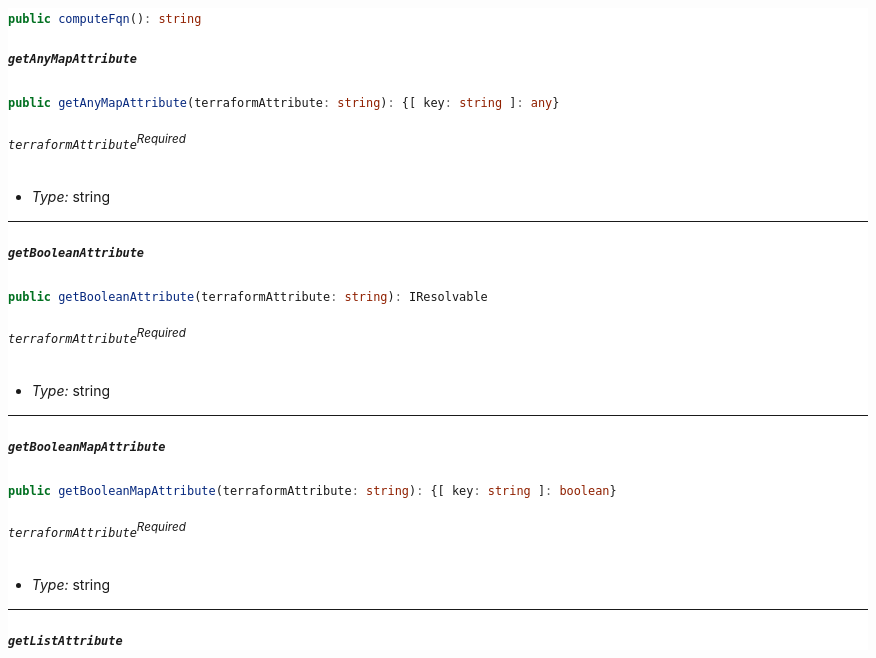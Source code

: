 ```typescript
public computeFqn(): string
```

##### `getAnyMapAttribute` <a name="getAnyMapAttribute" id="rhizo-co-terraform-provider-oci.dataSafeMaskData.DataSafeMaskDataTimeoutsOutputReference.getAnyMapAttribute"></a>

```typescript
public getAnyMapAttribute(terraformAttribute: string): {[ key: string ]: any}
```

###### `terraformAttribute`<sup>Required</sup> <a name="terraformAttribute" id="rhizo-co-terraform-provider-oci.dataSafeMaskData.DataSafeMaskDataTimeoutsOutputReference.getAnyMapAttribute.parameter.terraformAttribute"></a>

- *Type:* string

---

##### `getBooleanAttribute` <a name="getBooleanAttribute" id="rhizo-co-terraform-provider-oci.dataSafeMaskData.DataSafeMaskDataTimeoutsOutputReference.getBooleanAttribute"></a>

```typescript
public getBooleanAttribute(terraformAttribute: string): IResolvable
```

###### `terraformAttribute`<sup>Required</sup> <a name="terraformAttribute" id="rhizo-co-terraform-provider-oci.dataSafeMaskData.DataSafeMaskDataTimeoutsOutputReference.getBooleanAttribute.parameter.terraformAttribute"></a>

- *Type:* string

---

##### `getBooleanMapAttribute` <a name="getBooleanMapAttribute" id="rhizo-co-terraform-provider-oci.dataSafeMaskData.DataSafeMaskDataTimeoutsOutputReference.getBooleanMapAttribute"></a>

```typescript
public getBooleanMapAttribute(terraformAttribute: string): {[ key: string ]: boolean}
```

###### `terraformAttribute`<sup>Required</sup> <a name="terraformAttribute" id="rhizo-co-terraform-provider-oci.dataSafeMaskData.DataSafeMaskDataTimeoutsOutputReference.getBooleanMapAttribute.parameter.terraformAttribute"></a>

- *Type:* string

---

##### `getListAttribute` <a name="getListAttribute" id="rhizo-co-terraform-provider-oci.dataSafeMaskData.DataSafeMaskDataTimeoutsOutputReference.getListAttribute"></a>
